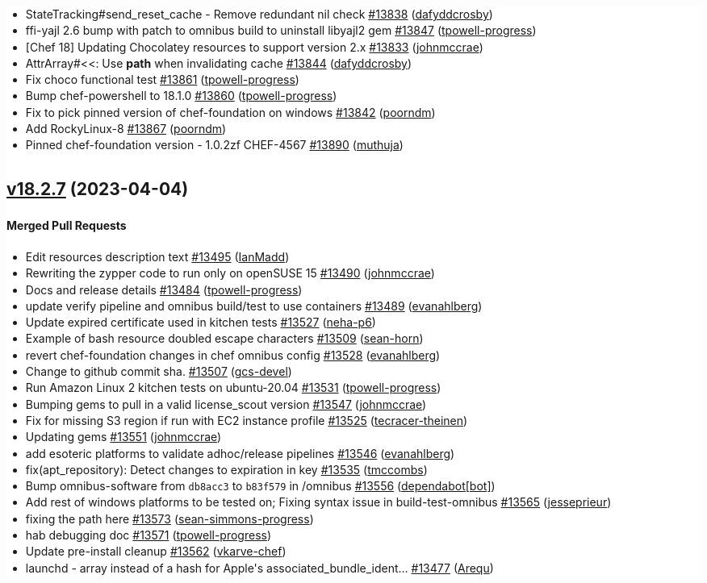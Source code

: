 - StateTracking#send_reset_cache - Remove redundant nil check [#13838](https://github.com/chef/chef/pull/13838) ([dafyddcrosby](https://github.com/dafyddcrosby))
- ffi-yajl 2.6 bump with patch to omnibus build to uninstall libyajl2 gem [#13847](https://github.com/chef/chef/pull/13847) ([tpowell-progress](https://github.com/tpowell-progress))
- [Chef 18] Updating Chocolatey resources to support version 2.x [#13833](https://github.com/chef/chef/pull/13833) ([johnmccrae](https://github.com/johnmccrae))
- AttrArray#&lt;&lt;: Use __path__ when invalidating cache [#13844](https://github.com/chef/chef/pull/13844) ([dafyddcrosby](https://github.com/dafyddcrosby))
- Fix choco functional test [#13861](https://github.com/chef/chef/pull/13861) ([tpowell-progress](https://github.com/tpowell-progress))
- Bump chef-powershell to 18.1.0 [#13860](https://github.com/chef/chef/pull/13860) ([tpowell-progress](https://github.com/tpowell-progress))
- Fix  to pick pinned  version of  chef-foundation  on windows [#13842](https://github.com/chef/chef/pull/13842) ([poorndm](https://github.com/poorndm))
- Add RockyLinux-8 [#13867](https://github.com/chef/chef/pull/13867) ([poorndm](https://github.com/poorndm))
- Pinned chef-foundation version - 1.0.2zf  CHEF-4567 [#13890](https://github.com/chef/chef/pull/13890) ([muthuja](https://github.com/muthuja))

## [v18.2.7](https://github.com/chef/chef/tree/v18.2.7) (2023-04-04)

#### Merged Pull Requests
- Edit resources description text [#13495](https://github.com/chef/chef/pull/13495) ([IanMadd](https://github.com/IanMadd))
- Rewriting the zypper code to run only on openSUSE 15 [#13490](https://github.com/chef/chef/pull/13490) ([johnmccrae](https://github.com/johnmccrae))
- Docs and release details [#13484](https://github.com/chef/chef/pull/13484) ([tpowell-progress](https://github.com/tpowell-progress))
- update verify pipeline and omnibus build/test to use containers [#13489](https://github.com/chef/chef/pull/13489) ([evanahlberg](https://github.com/evanahlberg))
- Update expired certificate used in kitchen tests [#13527](https://github.com/chef/chef/pull/13527) ([neha-p6](https://github.com/neha-p6))
- Example of bash resource doubled escape characters [#13509](https://github.com/chef/chef/pull/13509) ([sean-horn](https://github.com/sean-horn))
- revert chef-foundation changes in chef omnibus config [#13528](https://github.com/chef/chef/pull/13528) ([evanahlberg](https://github.com/evanahlberg))
- Change to github commit sha. [#13507](https://github.com/chef/chef/pull/13507) ([gcs-devel](https://github.com/gcs-devel))
- Run Amazon Linux 2 kitchen tests on ubuntu-20.04 [#13531](https://github.com/chef/chef/pull/13531) ([tpowell-progress](https://github.com/tpowell-progress))
- Bumping gems to pull in a valid license_scout version [#13547](https://github.com/chef/chef/pull/13547) ([johnmccrae](https://github.com/johnmccrae))
- Fix for missing S3 region if run with EC2 instance profile [#13525](https://github.com/chef/chef/pull/13525) ([tecracer-theinen](https://github.com/tecracer-theinen))
- Updating gems [#13551](https://github.com/chef/chef/pull/13551) ([johnmccrae](https://github.com/johnmccrae))
- add esoteric platforms to validate adhoc/release pipelines [#13546](https://github.com/chef/chef/pull/13546) ([evanahlberg](https://github.com/evanahlberg))
- fix(apt_repository): Detect changes to expiration in key [#13535](https://github.com/chef/chef/pull/13535) ([tmccombs](https://github.com/tmccombs))
- Bump omnibus-software from `db8acc3` to `b83f579` in /omnibus [#13556](https://github.com/chef/chef/pull/13556) ([dependabot[bot]](https://github.com/dependabot[bot]))
- Add rest of windows platforms to be tested on; Fixing syntax issue in build-test-omnibus [#13565](https://github.com/chef/chef/pull/13565) ([jesseprieur](https://github.com/jesseprieur))
- fixing the path here [#13573](https://github.com/chef/chef/pull/13573) ([sean-simmons-progress](https://github.com/sean-simmons-progress))
- hab debugging doc [#13571](https://github.com/chef/chef/pull/13571) ([tpowell-progress](https://github.com/tpowell-progress))
- Update pre-install cleanup [#13562](https://github.com/chef/chef/pull/13562) ([vkarve-chef](https://github.com/vkarve-chef))
- launchd - array instead of a hash for Apple&#39;s associated_bundle_ident… [#13477](https://github.com/chef/chef/pull/13477) ([Arequ](https://github.com/Arequ))